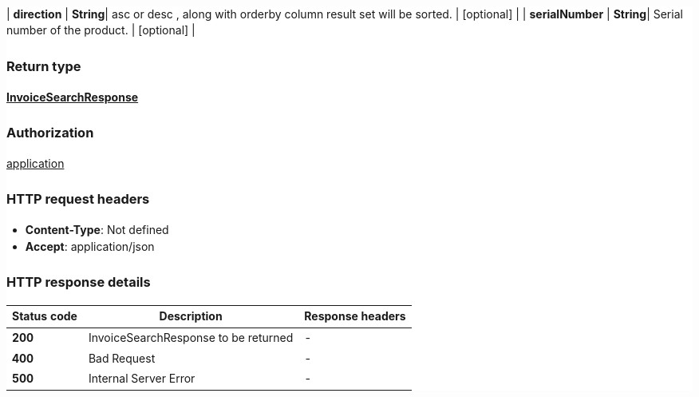 | **direction** | **String**| asc or desc , along with orderby column result set will be sorted. | [optional] |
| **serialNumber** | **String**| Serial number of the product. | [optional] |

### Return type

[**InvoiceSearchResponse**](InvoiceSearchResponse.md)

### Authorization

[application](../README.md#application)

### HTTP request headers

 - **Content-Type**: Not defined
 - **Accept**: application/json

### HTTP response details
| Status code | Description | Response headers |
|-------------|-------------|------------------|
| **200** | InvoiceSearchResponse to be returned |  -  |
| **400** | Bad Request |  -  |
| **500** | Internal Server Error |  -  |

